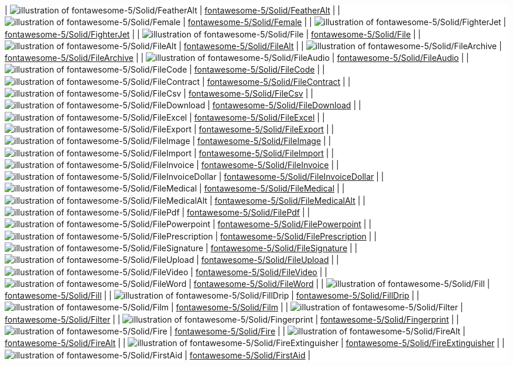 | ![illustration of fontawesome-5/Solid/FeatherAlt](../../fontawesome-5/Solid/FeatherAlt.png) | [fontawesome-5/Solid/FeatherAlt](../../fontawesome-5/Solid/FeatherAlt.md) |
| ![illustration of fontawesome-5/Solid/Female](../../fontawesome-5/Solid/Female.png) | [fontawesome-5/Solid/Female](../../fontawesome-5/Solid/Female.md) |
| ![illustration of fontawesome-5/Solid/FighterJet](../../fontawesome-5/Solid/FighterJet.png) | [fontawesome-5/Solid/FighterJet](../../fontawesome-5/Solid/FighterJet.md) |
| ![illustration of fontawesome-5/Solid/File](../../fontawesome-5/Solid/File.png) | [fontawesome-5/Solid/File](../../fontawesome-5/Solid/File.md) |
| ![illustration of fontawesome-5/Solid/FileAlt](../../fontawesome-5/Solid/FileAlt.png) | [fontawesome-5/Solid/FileAlt](../../fontawesome-5/Solid/FileAlt.md) |
| ![illustration of fontawesome-5/Solid/FileArchive](../../fontawesome-5/Solid/FileArchive.png) | [fontawesome-5/Solid/FileArchive](../../fontawesome-5/Solid/FileArchive.md) |
| ![illustration of fontawesome-5/Solid/FileAudio](../../fontawesome-5/Solid/FileAudio.png) | [fontawesome-5/Solid/FileAudio](../../fontawesome-5/Solid/FileAudio.md) |
| ![illustration of fontawesome-5/Solid/FileCode](../../fontawesome-5/Solid/FileCode.png) | [fontawesome-5/Solid/FileCode](../../fontawesome-5/Solid/FileCode.md) |
| ![illustration of fontawesome-5/Solid/FileContract](../../fontawesome-5/Solid/FileContract.png) | [fontawesome-5/Solid/FileContract](../../fontawesome-5/Solid/FileContract.md) |
| ![illustration of fontawesome-5/Solid/FileCsv](../../fontawesome-5/Solid/FileCsv.png) | [fontawesome-5/Solid/FileCsv](../../fontawesome-5/Solid/FileCsv.md) |
| ![illustration of fontawesome-5/Solid/FileDownload](../../fontawesome-5/Solid/FileDownload.png) | [fontawesome-5/Solid/FileDownload](../../fontawesome-5/Solid/FileDownload.md) |
| ![illustration of fontawesome-5/Solid/FileExcel](../../fontawesome-5/Solid/FileExcel.png) | [fontawesome-5/Solid/FileExcel](../../fontawesome-5/Solid/FileExcel.md) |
| ![illustration of fontawesome-5/Solid/FileExport](../../fontawesome-5/Solid/FileExport.png) | [fontawesome-5/Solid/FileExport](../../fontawesome-5/Solid/FileExport.md) |
| ![illustration of fontawesome-5/Solid/FileImage](../../fontawesome-5/Solid/FileImage.png) | [fontawesome-5/Solid/FileImage](../../fontawesome-5/Solid/FileImage.md) |
| ![illustration of fontawesome-5/Solid/FileImport](../../fontawesome-5/Solid/FileImport.png) | [fontawesome-5/Solid/FileImport](../../fontawesome-5/Solid/FileImport.md) |
| ![illustration of fontawesome-5/Solid/FileInvoice](../../fontawesome-5/Solid/FileInvoice.png) | [fontawesome-5/Solid/FileInvoice](../../fontawesome-5/Solid/FileInvoice.md) |
| ![illustration of fontawesome-5/Solid/FileInvoiceDollar](../../fontawesome-5/Solid/FileInvoiceDollar.png) | [fontawesome-5/Solid/FileInvoiceDollar](../../fontawesome-5/Solid/FileInvoiceDollar.md) |
| ![illustration of fontawesome-5/Solid/FileMedical](../../fontawesome-5/Solid/FileMedical.png) | [fontawesome-5/Solid/FileMedical](../../fontawesome-5/Solid/FileMedical.md) |
| ![illustration of fontawesome-5/Solid/FileMedicalAlt](../../fontawesome-5/Solid/FileMedicalAlt.png) | [fontawesome-5/Solid/FileMedicalAlt](../../fontawesome-5/Solid/FileMedicalAlt.md) |
| ![illustration of fontawesome-5/Solid/FilePdf](../../fontawesome-5/Solid/FilePdf.png) | [fontawesome-5/Solid/FilePdf](../../fontawesome-5/Solid/FilePdf.md) |
| ![illustration of fontawesome-5/Solid/FilePowerpoint](../../fontawesome-5/Solid/FilePowerpoint.png) | [fontawesome-5/Solid/FilePowerpoint](../../fontawesome-5/Solid/FilePowerpoint.md) |
| ![illustration of fontawesome-5/Solid/FilePrescription](../../fontawesome-5/Solid/FilePrescription.png) | [fontawesome-5/Solid/FilePrescription](../../fontawesome-5/Solid/FilePrescription.md) |
| ![illustration of fontawesome-5/Solid/FileSignature](../../fontawesome-5/Solid/FileSignature.png) | [fontawesome-5/Solid/FileSignature](../../fontawesome-5/Solid/FileSignature.md) |
| ![illustration of fontawesome-5/Solid/FileUpload](../../fontawesome-5/Solid/FileUpload.png) | [fontawesome-5/Solid/FileUpload](../../fontawesome-5/Solid/FileUpload.md) |
| ![illustration of fontawesome-5/Solid/FileVideo](../../fontawesome-5/Solid/FileVideo.png) | [fontawesome-5/Solid/FileVideo](../../fontawesome-5/Solid/FileVideo.md) |
| ![illustration of fontawesome-5/Solid/FileWord](../../fontawesome-5/Solid/FileWord.png) | [fontawesome-5/Solid/FileWord](../../fontawesome-5/Solid/FileWord.md) |
| ![illustration of fontawesome-5/Solid/Fill](../../fontawesome-5/Solid/Fill.png) | [fontawesome-5/Solid/Fill](../../fontawesome-5/Solid/Fill.md) |
| ![illustration of fontawesome-5/Solid/FillDrip](../../fontawesome-5/Solid/FillDrip.png) | [fontawesome-5/Solid/FillDrip](../../fontawesome-5/Solid/FillDrip.md) |
| ![illustration of fontawesome-5/Solid/Film](../../fontawesome-5/Solid/Film.png) | [fontawesome-5/Solid/Film](../../fontawesome-5/Solid/Film.md) |
| ![illustration of fontawesome-5/Solid/Filter](../../fontawesome-5/Solid/Filter.png) | [fontawesome-5/Solid/Filter](../../fontawesome-5/Solid/Filter.md) |
| ![illustration of fontawesome-5/Solid/Fingerprint](../../fontawesome-5/Solid/Fingerprint.png) | [fontawesome-5/Solid/Fingerprint](../../fontawesome-5/Solid/Fingerprint.md) |
| ![illustration of fontawesome-5/Solid/Fire](../../fontawesome-5/Solid/Fire.png) | [fontawesome-5/Solid/Fire](../../fontawesome-5/Solid/Fire.md) |
| ![illustration of fontawesome-5/Solid/FireAlt](../../fontawesome-5/Solid/FireAlt.png) | [fontawesome-5/Solid/FireAlt](../../fontawesome-5/Solid/FireAlt.md) |
| ![illustration of fontawesome-5/Solid/FireExtinguisher](../../fontawesome-5/Solid/FireExtinguisher.png) | [fontawesome-5/Solid/FireExtinguisher](../../fontawesome-5/Solid/FireExtinguisher.md) |
| ![illustration of fontawesome-5/Solid/FirstAid](../../fontawesome-5/Solid/FirstAid.png) | [fontawesome-5/Solid/FirstAid](../../fontawesome-5/Solid/FirstAid.md) |